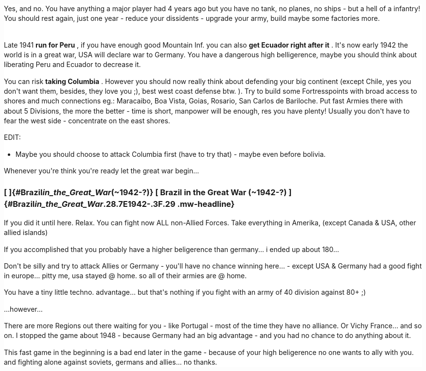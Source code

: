 Yes, and no. You have anything a major player had 4 years ago but you
have no tank, no planes, no ships - but a hell of a infantry! You should
rest again, just one year - reduce your dissidents - upgrade your army,
build maybe some factories more.

\
Late 1941 **run for Peru** , if you have enough good Mountain Inf. you
can also **get Ecuador right after it** . It\'s now early 1942 the world
is in a great war, USA will declare war to Germany. You have a dangerous
high belligerence, maybe you should think about liberating Peru and
Ecuador to decrease it.

You can risk **taking Columbia** . However you should now really think
about defending your big continent (except Chile, yes you don\'t want
them, besides, they love you ;), best west coast defense btw. ). Try to
build some Fortresspoints with broad access to shores and much
connections eg.: Maracaibo, Boa Vista, Goias, Rosario, San Carlos de
Bariloche. Put fast Armies there with about 5 Divisions, the more the
better - time is short, manpower will be enough, res you have plenty!
Usually you don\'t have to fear the west side - concentrate on the east
shores.

EDIT:

- Maybe you should choose to attack Columbia first (have to try
  that) - maybe even before bolivia.

Whenever you\'re think you\'re ready let the great war begin\...

### [ ]{#Brazil*in_the_Great_War*(~1942-?)} [ Brazil in the Great War (\~1942-?) ]{#Brazil*in_the_Great_War*.28.7E1942-.3F.29 .mw-headline}

If you did it until here. Relax. You can fight now ALL non-Allied
Forces. Take everything in Amerika, (except Canada & USA, other allied
islands)

If you accomplished that you probably have a higher beligerence than
germany\... i ended up about 180\...

Don\'t be silly and try to attack Allies or Germany - you\'ll have no
chance winning here\... - except USA & Germany had a good fight in
europe\... pitty me, usa stayed @ home. so all of their armies are @
home.

You have a tiny little techno. advantage\... but that\'s nothing if you
fight with an army of 40 division against 80+ ;)

\...however\...

There are more Regions out there waiting for you - like Portugal - most
of the time they have no alliance. Or Vichy France\... and so on. I
stopped the game about 1948 - because Germany had an big advantage - and
you had no chance to do anything about it.

This fast game in the beginning is a bad end later in the game - because
of your high beligerence no one wants to ally with you. and fighting
alone against soviets, germans and allies\... no thanks.
